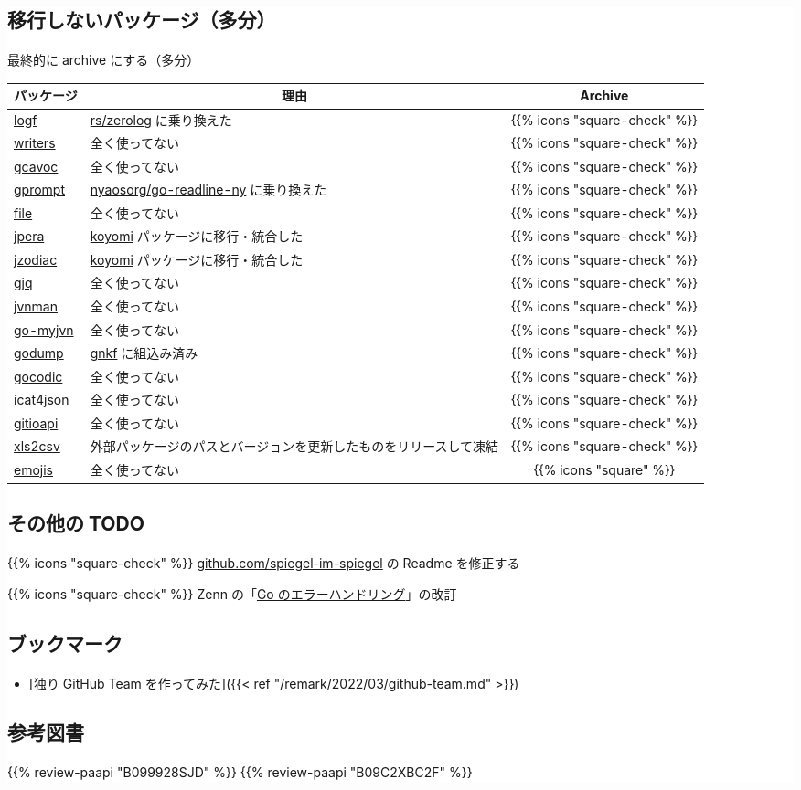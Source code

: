 ## 移行しないパッケージ（多分）

最終的に archive にする（多分）

| パッケージ | 理由 | Archive |
| ---------- | ---- | :---: |
| [logf](https://github.com/spiegel-im-spiegel/logf) | [rs/zerolog](https://github.com/rs/zerolog) に乗り換えた | {{% icons "square-check" %}} |
| [writers](https://github.com/spiegel-im-spiegel/writers) | 全く使ってない | {{% icons "square-check" %}} |
| [gcavoc](https://github.com/spiegel-im-spiegel/gcavoc) | 全く使ってない | {{% icons "square-check" %}} |
| [gprompt](https://github.com/spiegel-im-spiegel/gprompt) | [nyaosorg/go-readline-ny](https://github.com/nyaosorg/go-readline-ny) に乗り換えた | {{% icons "square-check" %}} |
| [file](https://github.com/spiegel-im-spiegel/file) | 全く使ってない | {{% icons "square-check" %}} |
| [jpera](https://github.com/spiegel-im-spiegel/jpera) | [koyomi](https://github.com/goark/koyomi) パッケージに移行・統合した | {{% icons "square-check" %}} |
| [jzodiac](https://github.com/spiegel-im-spiegel/jzodiac) | [koyomi](https://github.com/goark/koyomi) パッケージに移行・統合した | {{% icons "square-check" %}} |
| [gjq](https://github.com/spiegel-im-spiegel/gjq) | 全く使ってない | {{% icons "square-check" %}} |
| [jvnman](https://github.com/spiegel-im-spiegel/jvnman) | 全く使ってない | {{% icons "square-check" %}} |
| [go-myjvn](https://github.com/spiegel-im-spiegel/go-myjvn) | 全く使ってない | {{% icons "square-check" %}} |
| [godump](https://github.com/spiegel-im-spiegel/godump) | [gnkf](https://github.com/goark/gnkf) に組込み済み | {{% icons "square-check" %}} |
| [gocodic](https://github.com/spiegel-im-spiegel/gocodic) | 全く使ってない | {{% icons "square-check" %}} |
| [icat4json](https://github.com/spiegel-im-spiegel/icat4json) | 全く使ってない | {{% icons "square-check" %}} |
| [gitioapi](https://github.com/spiegel-im-spiegel/gitioapi) | 全く使ってない | {{% icons "square-check" %}} |
| [xls2csv](https://github.com/spiegel-im-spiegel/xls2csv) | 外部パッケージのパスとバージョンを更新したものをリリースして凍結 | {{% icons "square-check" %}} |
| [emojis](https://github.com/spiegel-im-spiegel/emojis) | 全く使ってない | {{% icons "square" %}} |

## その他の TODO

{{% icons "square-check" %}} [github.com/spiegel-im-spiegel](https://github.com/spiegel-im-spiegel) の Readme を修正する

{{% icons "square-check" %}} Zenn の「[Go のエラーハンドリング](https://zenn.dev/spiegel/books/error-handling-in-golang)」の改訂

## ブックマーク

- [独り GitHub Team を作ってみた]({{< ref "/remark/2022/03/github-team.md" >}})

[github.com/goark]: https://github.com/goark "Playing with Go Language"
[gpgpdump]: https://github.com/goark/gpgpdump "goark/gpgpdump: OpenPGP packet visualizer"
[depm]: https://github.com/goark/depm "goark/depm: Visualize depndency packages and modules"
[Go]: https://go.dev/

## 参考図書

{{% review-paapi "B099928SJD" %}} 
{{% review-paapi "B09C2XBC2F" %}} 
